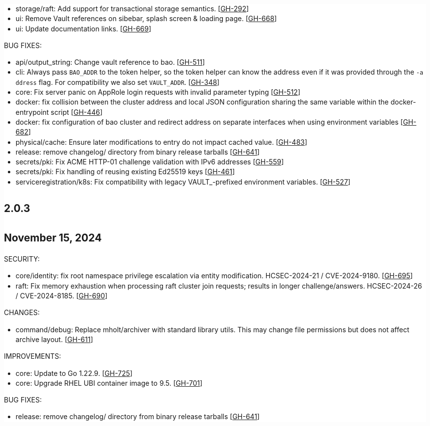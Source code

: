 * storage/raft: Add support for transactional storage semantics. [[GH-292](https://github.com/openbao/openbao/pull/292)]
* ui: Remove Vault references on sibebar, splash screen & loading page. [[GH-668](https://github.com/openbao/openbao/pull/668)]
* ui: Update documentation links. [[GH-669](https://github.com/openbao/openbao/pull/669)]

BUG FIXES:

* api/output_string: Change vault reference to bao. [[GH-511](https://github.com/openbao/openbao/pull/511)]
* cli: Always pass `BAO_ADDR` to the token helper, so the token helper can know
the address even if it was provided through the `-address` flag. For
compatibility we also set `VAULT_ADDR`. [[GH-348](https://github.com/openbao/openbao/pull/348)]
* core: Fix server panic on AppRole login requests with invalid parameter typing [[GH-512](https://github.com/openbao/openbao/pull/512)]
* docker: fix collision between the cluster address and local JSON configuration sharing the same variable within the docker-entrypoint script [[GH-446](https://github.com/openbao/openbao/pull/446)]
* docker: fix configuration of bao cluster and redirect address on separate interfaces when using environment variables [[GH-682](https://github.com/openbao/openbao/pull/682)]
* physical/cache: Ensure later modifications to entry do not impact cached value. [[GH-483](https://github.com/openbao/openbao/pull/483)]
* release: remove changelog/ directory from binary release tarballs [[GH-641](https://github.com/openbao/openbao/pull/641)]
* secrets/pki: Fix ACME HTTP-01 challenge validation with IPv6 addresses [[GH-559](https://github.com/openbao/openbao/pull/559)]
* secrets/pki: Fix handling of reusing existing Ed25519 keys [[GH-461](https://github.com/openbao/openbao/pull/461)]
* serviceregistration/k8s: Fix compatibility with legacy VAULT_-prefixed environment variables. [[GH-527](https://github.com/openbao/openbao/pull/527)]

## 2.0.3
## November 15, 2024

SECURITY:

* core/identity: fix root namespace privilege escalation via entity modification. HCSEC-2024-21 / CVE-2024-9180. [[GH-695](https://github.com/openbao/openbao/pull/695)]
* raft: Fix memory exhaustion when processing raft cluster join requests; results in longer challenge/answers. HCSEC-2024-26 / CVE-2024-8185. [[GH-690](https://github.com/openbao/openbao/pull/690)]

CHANGES:

* command/debug: Replace mholt/archiver with standard library utils. This may change file permissions but does not affect archive layout. [[GH-611](https://github.com/openbao/openbao/pull/611)]

IMPROVEMENTS:

* core: Update to Go 1.22.9. [[GH-725](https://github.com/openbao/openbao/pull/725)]
* core: Upgrade RHEL UBI container image to 9.5. [[GH-701](https://github.com/openbao/openbao/pull/701)]

BUG FIXES:

* release: remove changelog/ directory from binary release tarballs [[GH-641](https://github.com/openbao/openbao/pull/641)]
